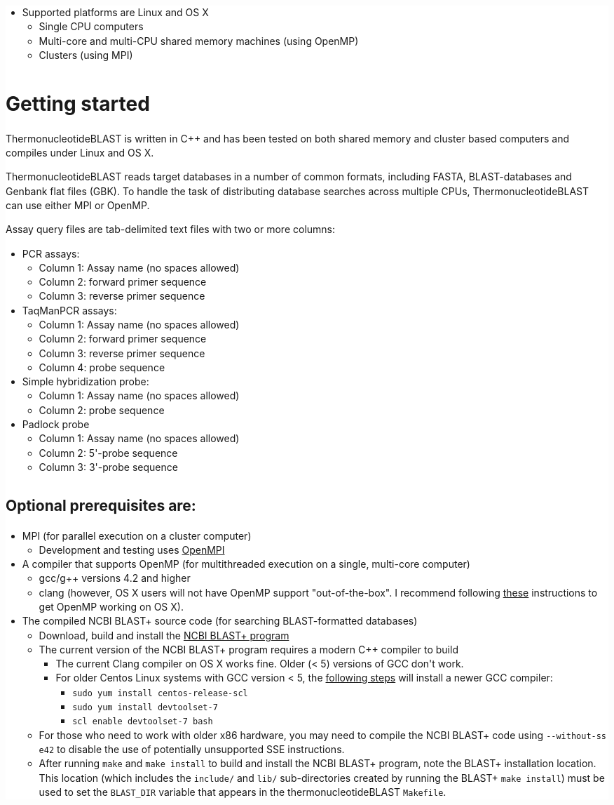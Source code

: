 - Supported platforms are Linux and OS X
  - Single CPU computers
  - Multi-core and multi-CPU shared memory machines (using OpenMP)
  - Clusters (using MPI)
  
# Getting started

ThermonucleotideBLAST is written in C++ and has been tested on both shared memory and cluster based computers and compiles under Linux and OS X. 

ThermonucleotideBLAST reads target databases in a number of common formats, including FASTA, BLAST-databases and Genbank flat files (GBK). To handle the task of distributing database searches across multiple CPUs, ThermonucleotideBLAST can use either MPI or OpenMP.

Assay query files are tab-delimited text files with two or more columns:
- PCR assays:
  - Column 1: Assay name (no spaces allowed)
  - Column 2: forward primer sequence
  - Column 3: reverse primer sequence
- TaqManPCR assays:
  - Column 1: Assay name (no spaces allowed)
  - Column 2: forward primer sequence
  - Column 3: reverse primer sequence
  - Column 4: probe sequence
- Simple hybridization probe:
  - Column 1: Assay name (no spaces allowed)
  - Column 2: probe sequence
- Padlock probe
  - Column 1: Assay name (no spaces allowed)
  - Column 2: 5'-probe sequence
  - Column 3: 3'-probe sequence
  
## Optional prerequisites are:

- MPI (for parallel execution on a cluster computer)
  - Development and testing uses [OpenMPI](https://www.open-mpi.org/)
- A compiler that supports OpenMP (for multithreaded execution on a single, multi-core computer)
  - gcc/g++ versions 4.2 and higher
  - clang (however, OS X users will not have OpenMP support "out-of-the-box". I recommend following [these](https://iscinumpy.gitlab.io/post/omp-on-high-sierra/) instructions to get OpenMP working on OS X).
- The compiled NCBI BLAST+ source code (for searching BLAST-formatted databases)
  - Download, build and install the [NCBI BLAST+ program](https://ftp.ncbi.nlm.nih.gov/blast/executables/blast+/LATEST/)
  - The current version of the NCBI BLAST+ program requires a modern C++ compiler to build
    - The current Clang compiler on OS X works fine. Older (< 5) versions of GCC don't work.
    - For older Centos Linux systems with GCC version < 5, the [following steps](https://linuxize.com/post/how-to-install-gcc-compiler-on-centos-7/) will install a newer GCC compiler:
      - `sudo yum install centos-release-scl`
      - `sudo yum install devtoolset-7`
      - `scl enable devtoolset-7 bash`
  - For those who need to work with older x86 hardware, you may need to compile the NCBI BLAST+ code using `--without-sse42` to disable the use of potentially unsupported SSE instructions.
  - After running `make` and `make install` to build and install the NCBI BLAST+ program, note the BLAST+ installation location. This location (which includes the `include/` and `lib/` sub-directories created by running the BLAST+ `make install`) must be used to set the `BLAST_DIR` variable that appears in the thermonucleotideBLAST `Makefile`.
  